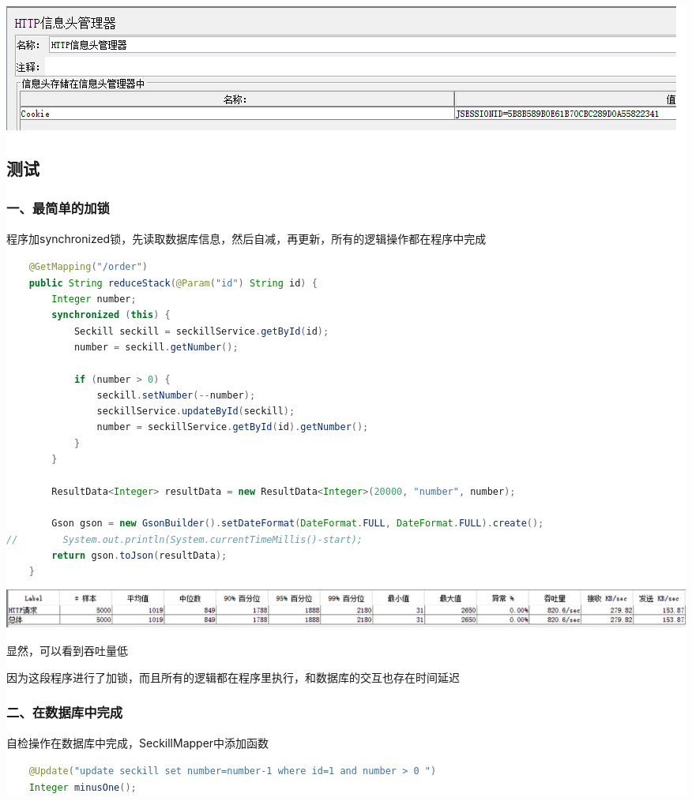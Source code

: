 ![image-20191110164215773](秒杀系统设计/image-20191110164215773.png)

## 测试

### 一、最简单的加锁

程序加synchronized锁，先读取数据库信息，然后自减，再更新，所有的逻辑操作都在程序中完成

```java
	@GetMapping("/order")
    public String reduceStack(@Param("id") String id) {
        Integer number;
        synchronized (this) {
            Seckill seckill = seckillService.getById(id);
            number = seckill.getNumber();

            if (number > 0) {
                seckill.setNumber(--number);
                seckillService.updateById(seckill);
                number = seckillService.getById(id).getNumber();
            }
        }

        ResultData<Integer> resultData = new ResultData<Integer>(20000, "number", number);

        Gson gson = new GsonBuilder().setDateFormat(DateFormat.FULL, DateFormat.FULL).create();
//        System.out.println(System.currentTimeMillis()-start);
        return gson.toJson(resultData);
    }
```

![image-20191119183209284](秒杀系统设计/image-20191119183209284.png)

显然，可以看到吞吐量低

因为这段程序进行了加锁，而且所有的逻辑都在程序里执行，和数据库的交互也存在时间延迟

### 二、在数据库中完成

自检操作在数据库中完成，SeckillMapper中添加函数

```java
	@Update("update seckill set number=number-1 where id=1 and number > 0 ")
    Integer minusOne();
```
